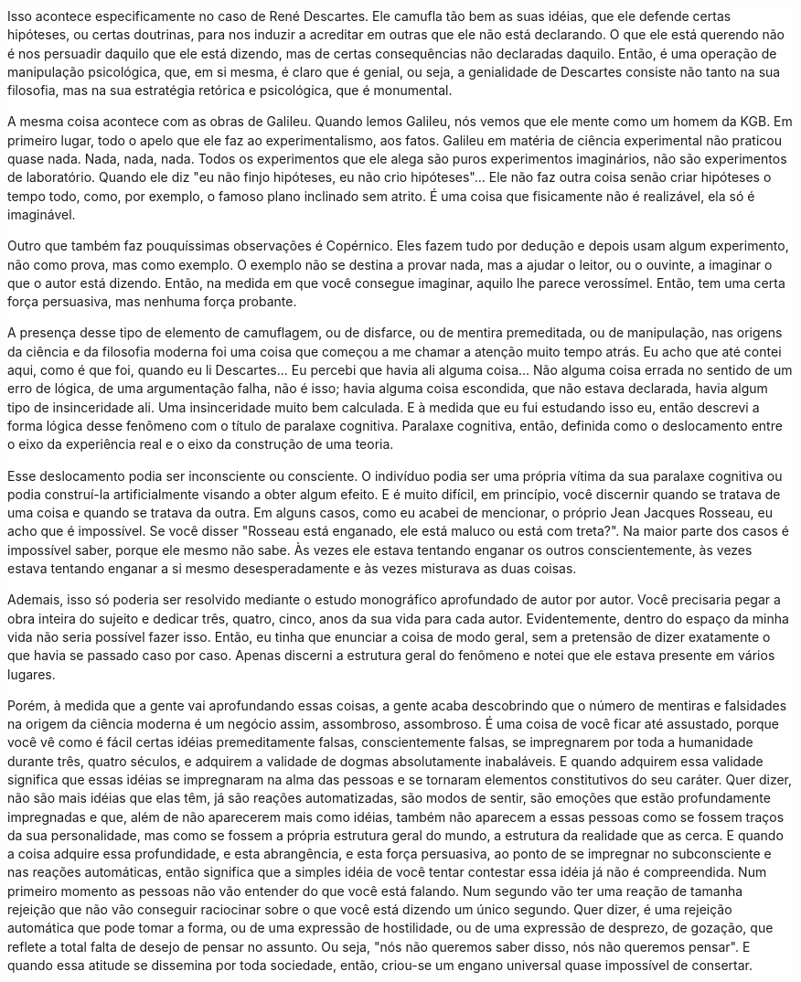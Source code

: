 Isso acontece especificamente no caso de René Descartes. Ele camufla tão bem as suas idéias, que ele defende certas hipóteses, ou certas doutrinas, para nos induzir a acreditar em outras que ele não está declarando. O que ele está querendo não é nos persuadir daquilo que ele está dizendo, mas de certas consequências não declaradas daquilo. Então, é uma operação de manipulação psicológica, que, em si mesma, é claro que é genial, ou seja, a genialidade de Descartes consiste não tanto na sua filosofia, mas na sua estratégia retórica e psicológica, que é monumental.

A mesma coisa acontece com as obras de Galileu. Quando lemos Galileu, nós vemos que ele mente como um homem da KGB. Em primeiro lugar, todo o apelo que ele faz ao experimentalismo, aos fatos. Galileu em matéria de ciência experimental não praticou quase nada. Nada, nada, nada. Todos os experimentos que ele alega são puros experimentos imaginários, não são experimentos de laboratório. Quando ele diz \"eu não finjo hipóteses, eu não crio hipóteses\"\... Ele não faz outra coisa senão criar hipóteses o tempo todo, como, por exemplo, o famoso plano inclinado sem atrito. É uma coisa que fisicamente não é realizável, ela só é imaginável.

Outro que também faz pouquíssimas observações é Copérnico. Eles fazem tudo por dedução e depois usam algum experimento, não como prova, mas como exemplo. O exemplo não se destina a provar nada, mas a ajudar o leitor, ou o ouvinte, a imaginar o que o autor está dizendo. Então, na medida em que você consegue imaginar, aquilo lhe parece verossímel. Então, tem uma certa força persuasiva, mas nenhuma força probante.

A presença desse tipo de elemento de camuflagem, ou de disfarce, ou de mentira premeditada, ou de manipulação, nas origens da ciência e da filosofia moderna foi uma coisa que começou a me chamar a atenção muito tempo atrás. Eu acho que até contei aqui, como é que foi, quando eu li Descartes\... Eu percebi que havia ali alguma coisa\... Não alguma coisa errada no sentido de um erro de lógica, de uma argumentação falha, não é isso; havia alguma coisa escondida, que não estava declarada, havia algum tipo de insinceridade ali. Uma insinceridade muito bem calculada. E à medida que eu fui estudando isso eu, então descrevi a forma lógica desse fenômeno com o título de paralaxe cognitiva. Paralaxe cognitiva, então, definida como o deslocamento entre o eixo da experiência real e o eixo da construção de uma teoria.

Esse deslocamento podia ser inconsciente ou consciente. O indivíduo podia ser uma própria vítima da sua paralaxe cognitiva ou podia construí-la artificialmente visando a obter algum efeito. E é muito difícil, em princípio, você discernir quando se tratava de uma coisa e quando se tratava da outra. Em alguns casos, como eu acabei de mencionar, o próprio Jean Jacques Rosseau, eu acho que é impossível. Se você disser \"Rosseau está enganado, ele está maluco ou está com treta?\". Na maior parte dos casos é impossível saber, porque ele mesmo não sabe. Às vezes ele estava tentando enganar os outros conscientemente, às vezes estava tentando enganar a si mesmo desesperadamente e às vezes misturava as duas coisas.

Ademais, isso só poderia ser resolvido mediante o estudo monográfico aprofundado de autor por autor. Você precisaria pegar a obra inteira do sujeito e dedicar três, quatro, cinco, anos da sua vida para cada autor. Evidentemente, dentro do espaço da minha vida não seria possível fazer isso. Então, eu tinha que enunciar a coisa de modo geral, sem a pretensão de dizer exatamente o que havia se passado caso por caso. Apenas discerni a estrutura geral do fenômeno e notei que ele estava presente em vários lugares.

Porém, à medida que a gente vai aprofundando essas coisas, a gente acaba descobrindo que o número de mentiras e falsidades na origem da ciência moderna é um negócio assim, assombroso, assombroso. É uma coisa de você ficar até assustado, porque você vê como é fácil certas idéias premeditamente falsas, conscientemente falsas, se impregnarem por toda a humanidade durante três, quatro séculos, e adquirem a validade de dogmas absolutamente inabaláveis. E quando adquirem essa validade significa que essas idéias se impregnaram na alma das pessoas e se tornaram elementos constitutivos do seu caráter. Quer dizer, não são mais idéias que elas têm, já são reações automatizadas, são modos de sentir, são emoções que estão profundamente impregnadas e que, além de não aparecerem mais como idéias, também não aparecem a essas pessoas como se fossem traços da sua personalidade, mas como se fossem a própria estrutura geral do mundo, a estrutura da realidade que as cerca. E quando a coisa adquire essa profundidade, e esta abrangência, e esta força persuasiva, ao ponto de se impregnar no subconsciente e nas reações automáticas, então significa que a simples idéia de você tentar contestar essa idéia já não é compreendida. Num primeiro momento as pessoas não vão entender do que você está falando. Num segundo vão ter uma reação de tamanha rejeição que não vão conseguir raciocinar sobre o que você está dizendo um único segundo. Quer dizer, é uma rejeição automática que pode tomar a forma, ou de uma expressão de hostilidade, ou de uma expressão de desprezo, de gozação, que reflete a total falta de desejo de pensar no assunto. Ou seja, \"nós não queremos saber disso, nós não queremos pensar\". E quando essa atitude se dissemina por toda sociedade, então, criou-se um engano universal quase impossível de consertar.
